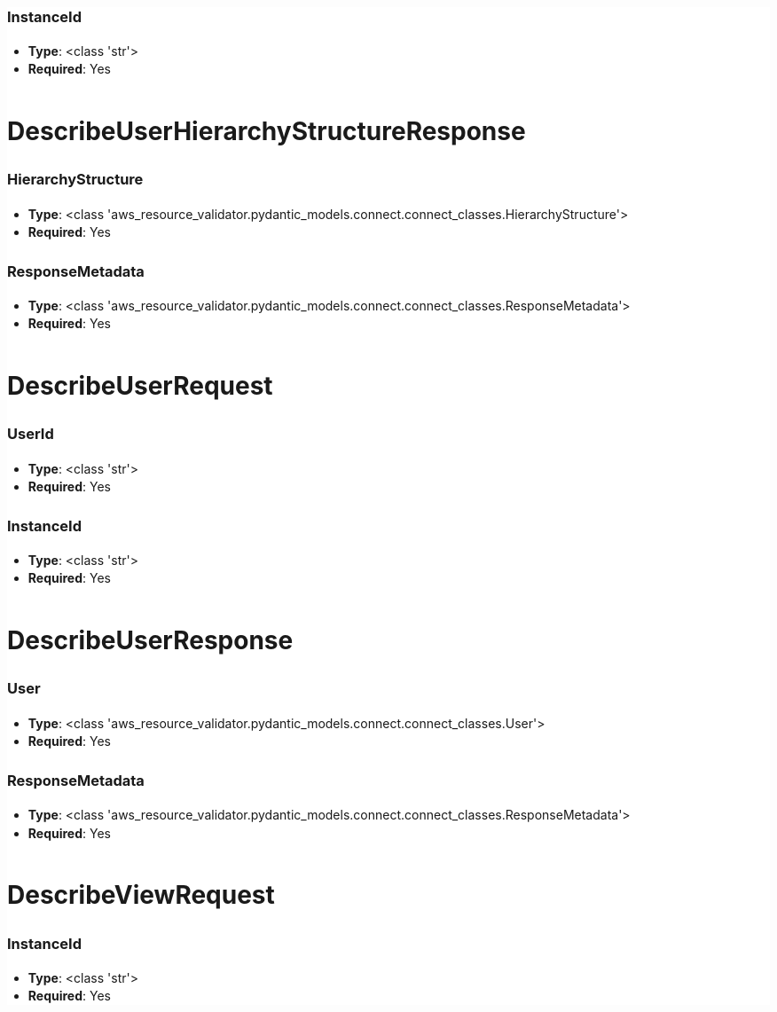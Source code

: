 ### InstanceId
- **Type**: <class 'str'>
- **Required**: Yes


# DescribeUserHierarchyStructureResponse

### HierarchyStructure
- **Type**: <class 'aws_resource_validator.pydantic_models.connect.connect_classes.HierarchyStructure'>
- **Required**: Yes

### ResponseMetadata
- **Type**: <class 'aws_resource_validator.pydantic_models.connect.connect_classes.ResponseMetadata'>
- **Required**: Yes


# DescribeUserRequest

### UserId
- **Type**: <class 'str'>
- **Required**: Yes

### InstanceId
- **Type**: <class 'str'>
- **Required**: Yes


# DescribeUserResponse

### User
- **Type**: <class 'aws_resource_validator.pydantic_models.connect.connect_classes.User'>
- **Required**: Yes

### ResponseMetadata
- **Type**: <class 'aws_resource_validator.pydantic_models.connect.connect_classes.ResponseMetadata'>
- **Required**: Yes


# DescribeViewRequest

### InstanceId
- **Type**: <class 'str'>
- **Required**: Yes
